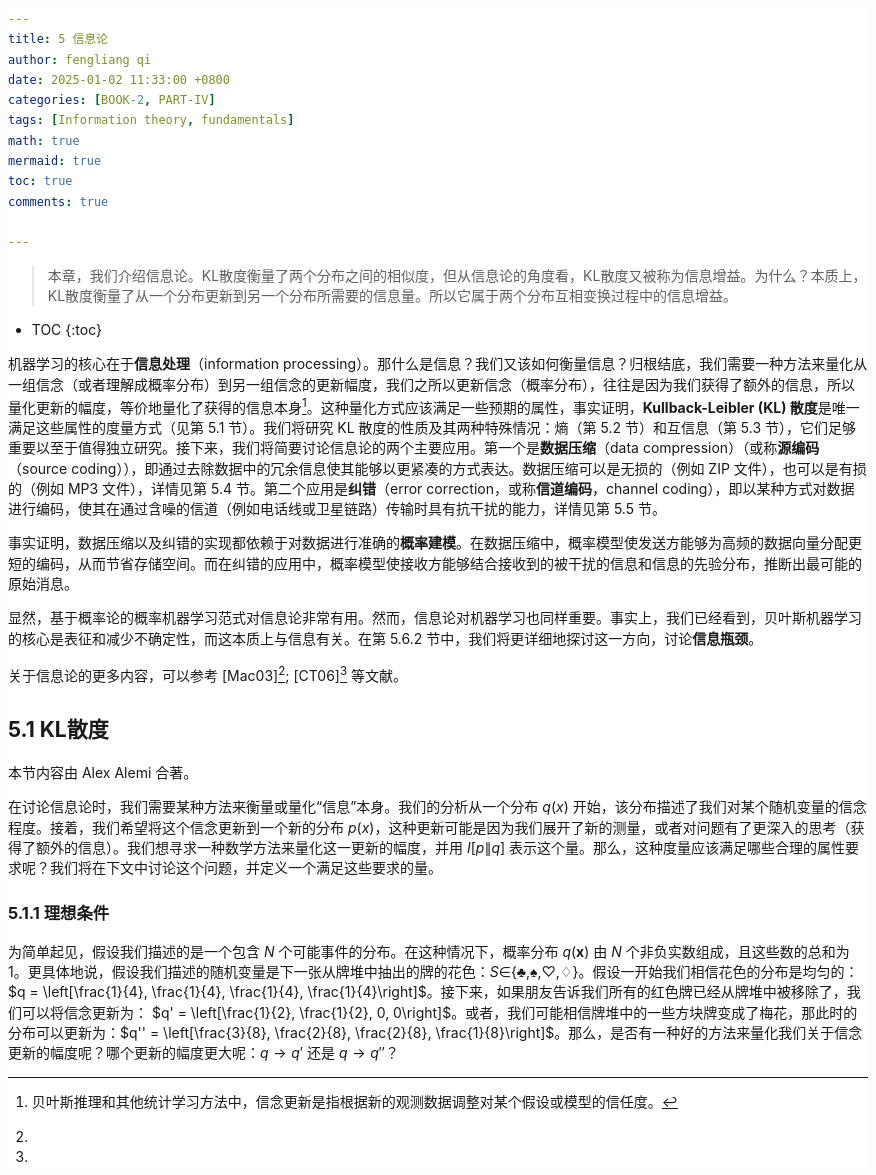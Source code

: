 ```yaml
---
title: 5 信息论
author: fengliang qi
date: 2025-01-02 11:33:00 +0800
categories: [BOOK-2, PART-IV]
tags: [Information theory, fundamentals]
math: true
mermaid: true
toc: true
comments: true

---
```


> 本章，我们介绍信息论。KL散度衡量了两个分布之间的相似度，但从信息论的角度看，KL散度又被称为信息增益。为什么？本质上，KL散度衡量了从一个分布更新到另一个分布所需要的信息量。所以它属于两个分布互相变换过程中的信息增益。
>

* TOC
{:toc}

机器学习的核心在于**信息处理**（information processing）。那什么是信息？我们又该如何衡量信息？归根结底，我们需要一种方法来量化从一组信念（或者理解成概率分布）到另一组信念的更新幅度，我们之所以更新信念（概率分布），往往是因为我们获得了额外的信息，所以量化更新的幅度，等价地量化了获得的信息本身[^a]。这种量化方式应该满足一些预期的属性，事实证明，**Kullback-Leibler (KL) 散度**是唯一满足这些属性的度量方式（见第 5.1 节）。我们将研究 KL 散度的性质及其两种特殊情况：熵（第 5.2 节）和互信息（第 5.3 节），它们足够重要以至于值得独立研究。接下来，我们将简要讨论信息论的两个主要应用。第一个是**数据压缩**（data compression）（或称**源编码**（source coding）），即通过去除数据中的冗余信息使其能够以更紧凑的方式表达。数据压缩可以是无损的（例如 ZIP 文件），也可以是有损的（例如 MP3 文件），详情见第 5.4 节。第二个应用是**纠错**（error correction，或称**信道编码**，channel coding），即以某种方式对数据进行编码，使其在通过含噪的信道（例如电话线或卫星链路）传输时具有抗干扰的能力，详情见第 5.5 节。

事实证明，数据压缩以及纠错的实现都依赖于对数据进行准确的**概率建模**。在数据压缩中，概率模型使发送方能够为高频的数据向量分配更短的编码，从而节省存储空间。而在纠错的应用中，概率模型使接收方能够结合接收到的被干扰的信息和信息的先验分布，推断出最可能的原始消息。

显然，基于概率论的概率机器学习范式对信息论非常有用。然而，信息论对机器学习也同样重要。事实上，我们已经看到，贝叶斯机器学习的核心是表征和减少不确定性，而这本质上与信息有关。在第 5.6.2 节中，我们将更详细地探讨这一方向，讨论**信息瓶颈**。

关于信息论的更多内容，可以参考 [Mac03][^Mac03]; [CT06][^CT06] 等文献。

[^a]: 贝叶斯推理和其他统计学习方法中，信念更新是指根据新的观测数据调整对某个假设或模型的信任度。
[^Mac03]:
[^CT06]:

## 5.1 KL散度

本节内容由 Alex Alemi 合著。

在讨论信息论时，我们需要某种方法来衡量或量化“信息”本身。我们的分析从一个分布 $q(x)$ 开始，该分布描述了我们对某个随机变量的信念程度。接着，我们希望将这个信念更新到一个新的分布 $p(x)$，这种更新可能是因为我们展开了新的测量，或者对问题有了更深入的思考（获得了额外的信息）。我们想寻求一种数学方法来量化这一更新的幅度，并用 $I[p \| q]$ 表示这个量。那么，这种度量应该满足哪些合理的属性要求呢？我们将在下文中讨论这个问题，并定义一个满足这些要求的量。

### 5.1.1 理想条件

为简单起见，假设我们描述的是一个包含 $N$ 个可能事件的分布。在这种情况下，概率分布 $q(\boldsymbol{x})$ 由 $N$ 个非负实数组成，且这些数的总和为 1。更具体地说，假设我们描述的随机变量是下一张从牌堆中抽出的牌的花色：$S\in${♣,♠,♡,♢}。假设一开始我们相信花色的分布是均匀的：$q = \left[\frac{1}{4}, \frac{1}{4}, \frac{1}{4}, \frac{1}{4}\right]$。接下来，如果朋友告诉我们所有的红色牌已经从牌堆中被移除了，我们可以将信念更新为： $q' = \left[\frac{1}{2}, \frac{1}{2}, 0, 0\right]$。或者，我们可能相信牌堆中的一些方块牌变成了梅花，那此时的分布可以更新为：$q'' = \left[\frac{3}{8}, \frac{2}{8}, \frac{2}{8}, \frac{1}{8}\right]$。那么，是否有一种好的方法来量化我们关于信念更新的幅度呢？哪个更新的幅度更大呢：$q \to q'$ 还是 $q \to q''$？
